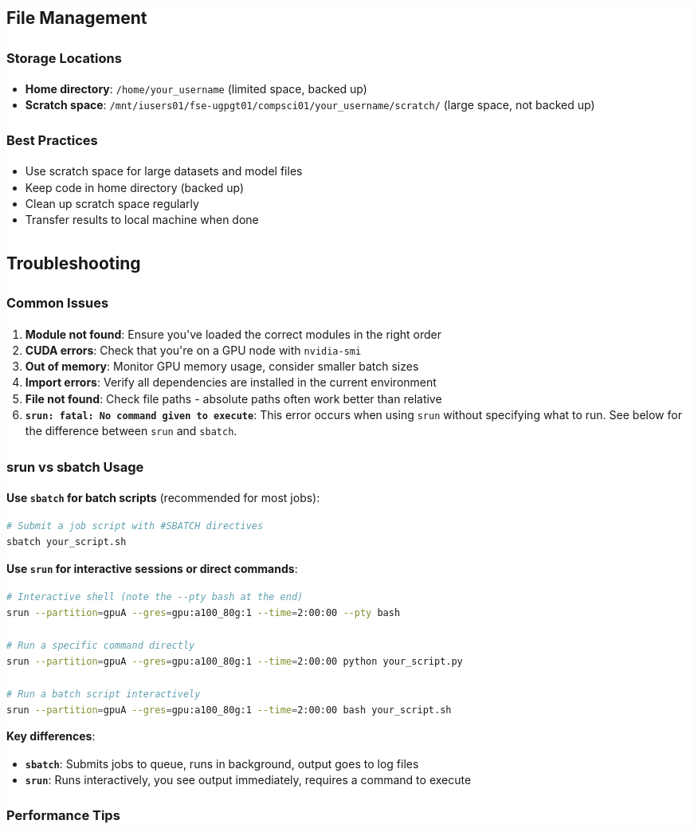 ## File Management

### Storage Locations

- **Home directory**: `/home/your_username` (limited space, backed up)
- **Scratch space**: `/mnt/iusers01/fse-ugpgt01/compsci01/your_username/scratch/` (large space, not backed up)

### Best Practices

- Use scratch space for large datasets and model files
- Keep code in home directory (backed up)
- Clean up scratch space regularly
- Transfer results to local machine when done

## Troubleshooting

### Common Issues

1. **Module not found**: Ensure you've loaded the correct modules in the right order
2. **CUDA errors**: Check that you're on a GPU node with `nvidia-smi`
3. **Out of memory**: Monitor GPU memory usage, consider smaller batch sizes
4. **Import errors**: Verify all dependencies are installed in the current environment
5. **File not found**: Check file paths - absolute paths often work better than relative
6. **`srun: fatal: No command given to execute`**: This error occurs when using `srun` without specifying what to run. See below for the difference between `srun` and `sbatch`.

### srun vs sbatch Usage

**Use `sbatch` for batch scripts** (recommended for most jobs):
```bash
# Submit a job script with #SBATCH directives
sbatch your_script.sh
```

**Use `srun` for interactive sessions or direct commands**:
```bash
# Interactive shell (note the --pty bash at the end)
srun --partition=gpuA --gres=gpu:a100_80g:1 --time=2:00:00 --pty bash

# Run a specific command directly
srun --partition=gpuA --gres=gpu:a100_80g:1 --time=2:00:00 python your_script.py

# Run a batch script interactively
srun --partition=gpuA --gres=gpu:a100_80g:1 --time=2:00:00 bash your_script.sh
```

**Key differences**:
- **`sbatch`**: Submits jobs to queue, runs in background, output goes to log files
- **`srun`**: Runs interactively, you see output immediately, requires a command to execute

### Performance Tips
